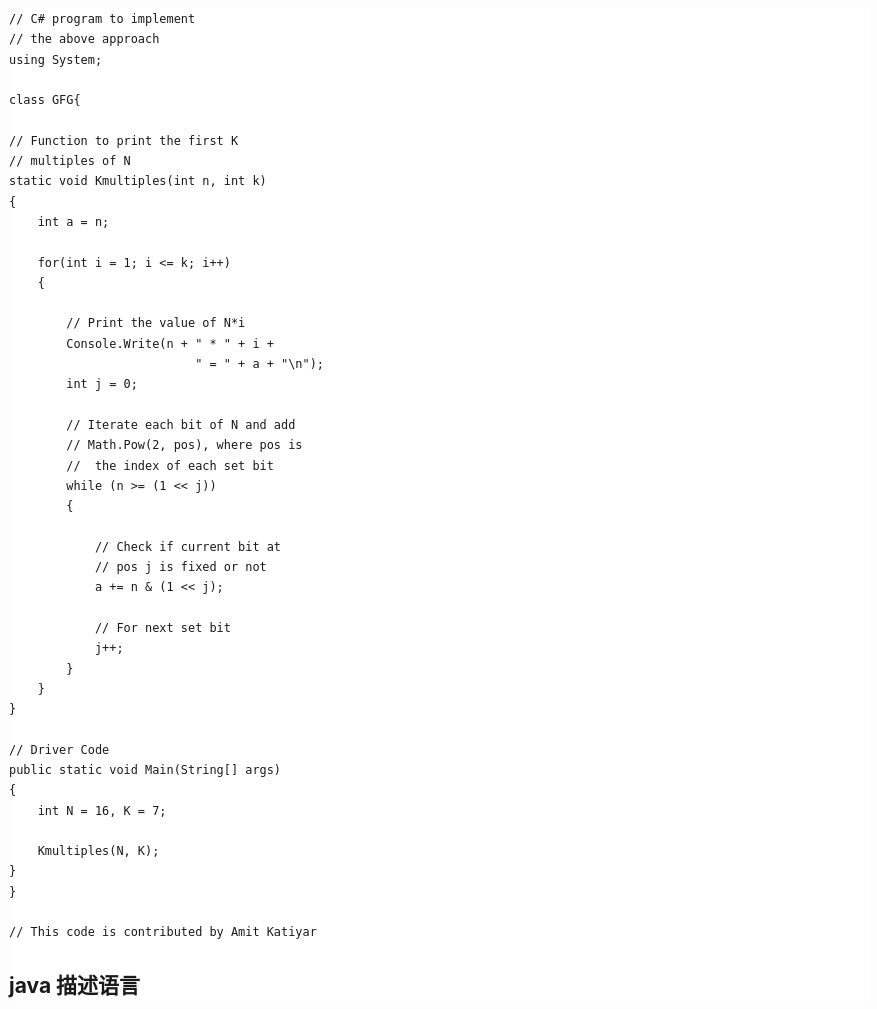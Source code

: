 ```
// C# program to implement
// the above approach
using System;

class GFG{

// Function to print the first K
// multiples of N
static void Kmultiples(int n, int k)
{
    int a = n;

    for(int i = 1; i <= k; i++)
    {

        // Print the value of N*i
        Console.Write(n + " * " + i +
                          " = " + a + "\n");
        int j = 0;

        // Iterate each bit of N and add
        // Math.Pow(2, pos), where pos is
        //  the index of each set bit
        while (n >= (1 << j))
        {

            // Check if current bit at
            // pos j is fixed or not
            a += n & (1 << j);

            // For next set bit
            j++;
        }
    }
}

// Driver Code
public static void Main(String[] args)
{
    int N = 16, K = 7;

    Kmultiples(N, K);
}
}

// This code is contributed by Amit Katiyar
```

## java 描述语言
